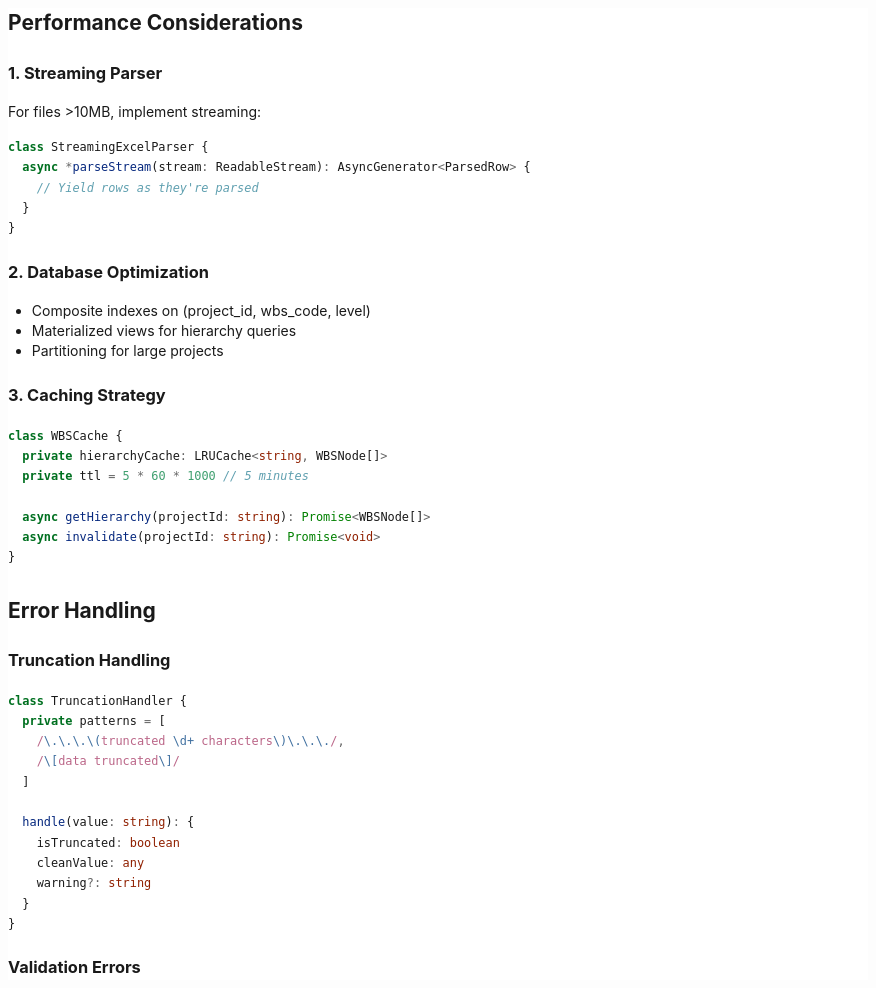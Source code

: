 ## Performance Considerations

### 1. Streaming Parser

For files >10MB, implement streaming:

```typescript
class StreamingExcelParser {
  async *parseStream(stream: ReadableStream): AsyncGenerator<ParsedRow> {
    // Yield rows as they're parsed
  }
}
```

### 2. Database Optimization

- Composite indexes on (project_id, wbs_code, level)
- Materialized views for hierarchy queries
- Partitioning for large projects

### 3. Caching Strategy

```typescript
class WBSCache {
  private hierarchyCache: LRUCache<string, WBSNode[]>
  private ttl = 5 * 60 * 1000 // 5 minutes
  
  async getHierarchy(projectId: string): Promise<WBSNode[]>
  async invalidate(projectId: string): Promise<void>
}
```

## Error Handling

### Truncation Handling

```typescript
class TruncationHandler {
  private patterns = [
    /\.\.\.\(truncated \d+ characters\)\.\.\./,
    /\[data truncated\]/
  ]
  
  handle(value: string): {
    isTruncated: boolean
    cleanValue: any
    warning?: string
  }
}
```

### Validation Errors
